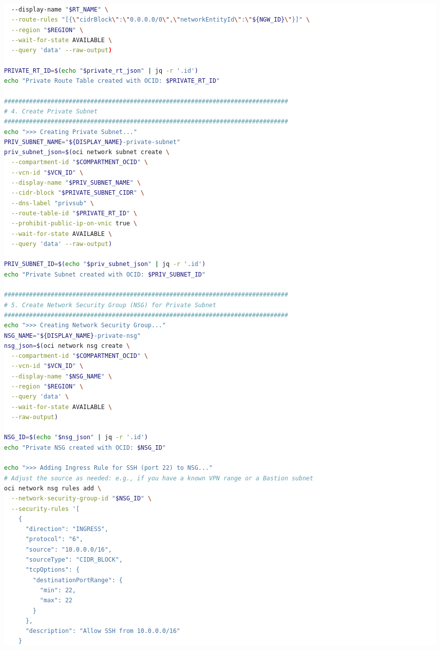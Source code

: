 ```bash
  --display-name "$RT_NAME" \
  --route-rules "[{\"cidrBlock\":\"0.0.0.0/0\",\"networkEntityId\":\"${NGW_ID}\"}]" \
  --region "$REGION" \
  --wait-for-state AVAILABLE \
  --query 'data' --raw-output)

PRIVATE_RT_ID=$(echo "$private_rt_json" | jq -r '.id')
echo "Private Route Table created with OCID: $PRIVATE_RT_ID"

###############################################################################
# 4. Create Private Subnet
###############################################################################
echo ">>> Creating Private Subnet..."
PRIV_SUBNET_NAME="${DISPLAY_NAME}-private-subnet"
priv_subnet_json=$(oci network subnet create \
  --compartment-id "$COMPARTMENT_OCID" \
  --vcn-id "$VCN_ID" \
  --display-name "$PRIV_SUBNET_NAME" \
  --cidr-block "$PRIVATE_SUBNET_CIDR" \
  --dns-label "privsub" \
  --route-table-id "$PRIVATE_RT_ID" \
  --prohibit-public-ip-on-vnic true \
  --wait-for-state AVAILABLE \
  --query 'data' --raw-output)

PRIV_SUBNET_ID=$(echo "$priv_subnet_json" | jq -r '.id')
echo "Private Subnet created with OCID: $PRIV_SUBNET_ID"

###############################################################################
# 5. Create Network Security Group (NSG) for Private Subnet
###############################################################################
echo ">>> Creating Network Security Group..."
NSG_NAME="${DISPLAY_NAME}-private-nsg"
nsg_json=$(oci network nsg create \
  --compartment-id "$COMPARTMENT_OCID" \
  --vcn-id "$VCN_ID" \
  --display-name "$NSG_NAME" \
  --region "$REGION" \
  --query 'data' \
  --wait-for-state AVAILABLE \
  --raw-output)

NSG_ID=$(echo "$nsg_json" | jq -r '.id')
echo "Private NSG created with OCID: $NSG_ID"

echo ">>> Adding Ingress Rule for SSH (port 22) to NSG..."
# Adjust the source as needed: e.g., if you have a known VPN range or a Bastion subnet
oci network nsg rules add \
  --network-security-group-id "$NSG_ID" \
  --security-rules '[
    {
      "direction": "INGRESS",
      "protocol": "6",
      "source": "10.0.0.0/16",
      "sourceType": "CIDR_BLOCK",
      "tcpOptions": {
        "destinationPortRange": {
          "min": 22,
          "max": 22
        }
      },
      "description": "Allow SSH from 10.0.0.0/16"
    }
```